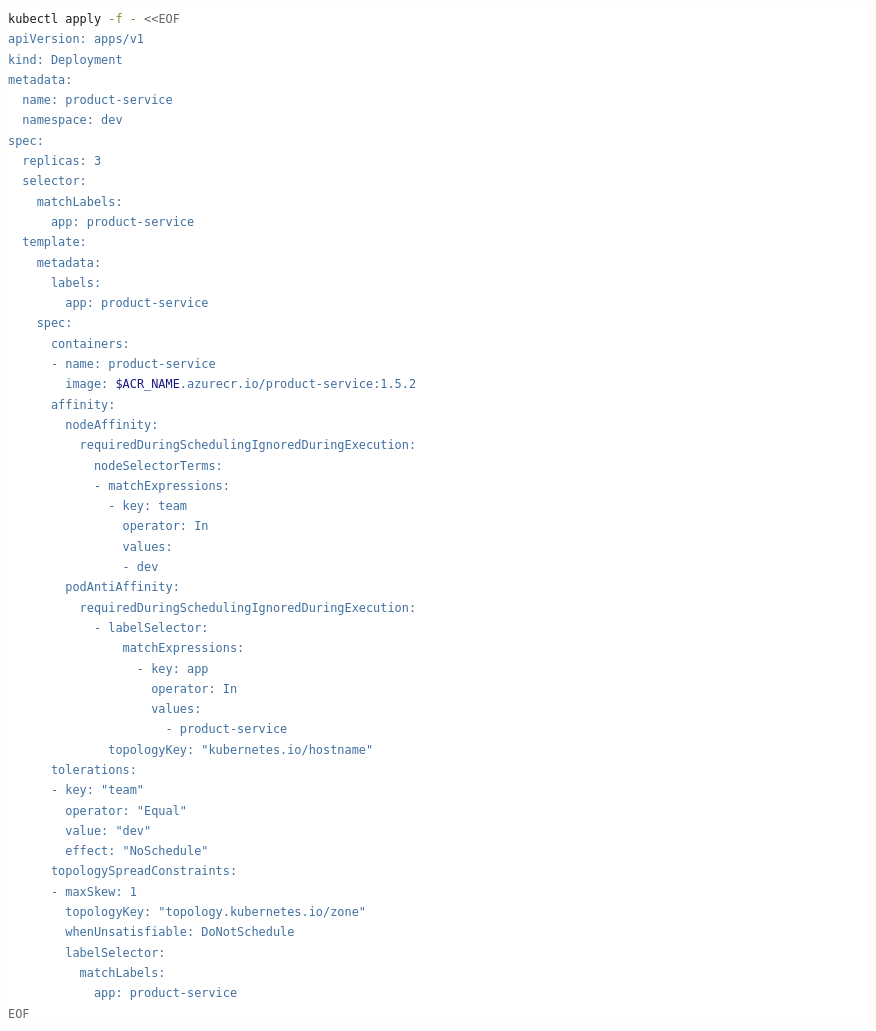 ```bash
kubectl apply -f - <<EOF
apiVersion: apps/v1
kind: Deployment
metadata:
  name: product-service
  namespace: dev
spec:
  replicas: 3
  selector:
    matchLabels:
      app: product-service
  template:
    metadata:
      labels:
        app: product-service
    spec:
      containers:
      - name: product-service
        image: $ACR_NAME.azurecr.io/product-service:1.5.2
      affinity:
        nodeAffinity:
          requiredDuringSchedulingIgnoredDuringExecution:
            nodeSelectorTerms:
            - matchExpressions:
              - key: team
                operator: In
                values:
                - dev
        podAntiAffinity:
          requiredDuringSchedulingIgnoredDuringExecution:
            - labelSelector:
                matchExpressions:
                  - key: app
                    operator: In
                    values:
                      - product-service
              topologyKey: "kubernetes.io/hostname"
      tolerations:
      - key: "team"
        operator: "Equal"
        value: "dev"
        effect: "NoSchedule"
      topologySpreadConstraints:
      - maxSkew: 1
        topologyKey: "topology.kubernetes.io/zone"
        whenUnsatisfiable: DoNotSchedule
        labelSelector:
          matchLabels:
            app: product-service
EOF
```
